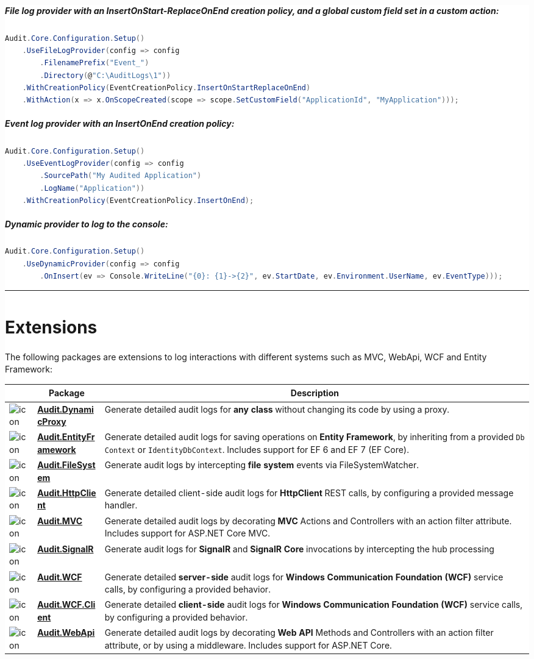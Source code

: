 ##### File log provider with an InsertOnStart-ReplaceOnEnd creation policy, and a global custom field set in a custom action:
```c#
Audit.Core.Configuration.Setup()
    .UseFileLogProvider(config => config
        .FilenamePrefix("Event_")
        .Directory(@"C:\AuditLogs\1"))
    .WithCreationPolicy(EventCreationPolicy.InsertOnStartReplaceOnEnd)
    .WithAction(x => x.OnScopeCreated(scope => scope.SetCustomField("ApplicationId", "MyApplication")));
```


##### Event log provider with an InsertOnEnd creation policy:
```c#
Audit.Core.Configuration.Setup()
    .UseEventLogProvider(config => config
        .SourcePath("My Audited Application")
        .LogName("Application"))
    .WithCreationPolicy(EventCreationPolicy.InsertOnEnd);
```

##### Dynamic provider to log to the console:
```c#
Audit.Core.Configuration.Setup()
    .UseDynamicProvider(config => config
        .OnInsert(ev => Console.WriteLine("{0}: {1}->{2}", ev.StartDate, ev.Environment.UserName, ev.EventType)));
```

-----------

# Extensions

The following packages are extensions to log interactions with different systems such as MVC, WebApi, WCF and Entity Framework: 

<a></a> | Package | Description 
------------ | ------------------- | ------------------
<img src="https://i.imgur.com/hVMM5WF.png" alt="icon" width="90"/> | **[Audit.DynamicProxy](https://github.com/thepirat000/Audit.NET/blob/master/src/Audit.DynamicProxy/README.md)** | Generate detailed audit logs for **any class** without changing its code by using a proxy.
<img src="https://i.imgur.com/wdVHFoc.png" alt="icon" width="90"/> | **[Audit.EntityFramework](https://github.com/thepirat000/Audit.NET/blob/master/src/Audit.EntityFramework/README.md)** | Generate detailed audit logs for saving operations on **Entity Framework**, by inheriting from a provided `DbContext` or `IdentityDbContext`.  Includes support for EF 6 and EF 7 (EF Core).
<img src="https://i.imgur.com/Fn4thn0.png" alt="icon" width="90"/> | **[Audit.FileSystem](https://github.com/thepirat000/Audit.NET/blob/master/src/Audit.FileSystem/README.md)** | Generate audit logs by intercepting **file system** events via FileSystemWatcher.
<img src="https://i.imgur.com/8lV5DRk.png" alt="icon" width="90" /> | **[Audit.HttpClient](https://github.com/thepirat000/Audit.NET/blob/master/src/Audit.HttpClient/README.md)** | Generate detailed client-side audit logs for **HttpClient** REST calls, by configuring a provided message handler.
<img src="https://i.imgur.com/ap6CeoG.png" alt="icon" width="90"/> | **[Audit.MVC](https://github.com/thepirat000/Audit.NET/blob/master/src/Audit.Mvc/README.md)** | Generate detailed audit logs by decorating **MVC** Actions and Controllers with an action filter attribute. Includes support for ASP.NET Core MVC.
<img src="https://i.imgur.com/GB2e52X.jpg" alt="icon" width="90"/> | **[Audit.SignalR](https://github.com/thepirat000/Audit.NET/blob/master/src/Audit.SignalR/README.md)** | Generate audit logs for **SignalR** and **SignalR Core** invocations by intercepting the hub processing
<img src="https://i.imgur.com/p6knit4.png" alt="icon" width="90" /> | **[Audit.WCF](https://github.com/thepirat000/Audit.NET/blob/master/src/Audit.WCF/README.md)** | Generate detailed **server-side** audit logs for **Windows Communication Foundation (WCF)** service calls, by configuring a provided behavior.
<img src="https://i.imgur.com/p6knit4.png" alt="icon" width="90" /> | **[Audit.WCF.Client](https://github.com/thepirat000/Audit.NET/blob/master/src/Audit.WCF.Client/README.md)** | Generate detailed **client-side** audit logs for **Windows Communication Foundation (WCF)** service calls, by configuring a provided behavior.
<img src="https://i.imgur.com/9go2b0f.png" alt="icon" width="90"/> | **[Audit.WebApi](https://github.com/thepirat000/Audit.NET/blob/master/src/Audit.WebApi/README.md)** | Generate detailed audit logs by decorating **Web API** Methods and Controllers with an action filter attribute, or by using a middleware. Includes support for ASP.NET Core.
